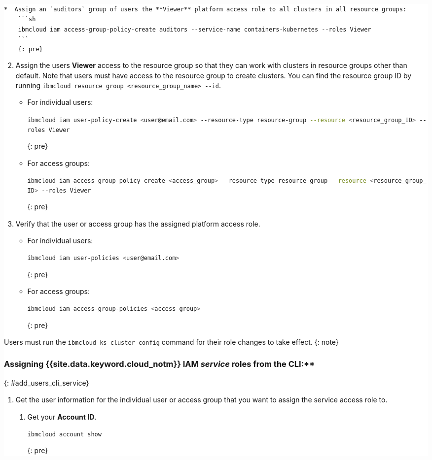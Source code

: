     *  Assign an `auditors` group of users the **Viewer** platform access role to all clusters in all resource groups:
        ```sh
        ibmcloud iam access-group-policy-create auditors --service-name containers-kubernetes --roles Viewer
        ```
        {: pre}

2. Assign the users **Viewer** access to the resource group so that they can work with clusters in resource groups other than default. Note that users must have access to the resource group to create clusters. You can find the resource group ID by running `ibmcloud resource group <resource_group_name> --id`.
    * For individual users:
        ```sh
        ibmcloud iam user-policy-create <user@email.com> --resource-type resource-group --resource <resource_group_ID> --roles Viewer
        ```
        {: pre}

    * For access groups:
        ```sh
        ibmcloud iam access-group-policy-create <access_group> --resource-type resource-group --resource <resource_group_ID> --roles Viewer
        ```
        {: pre}

3. Verify that the user or access group has the assigned platform access role.
    * For individual users:
        ```sh
        ibmcloud iam user-policies <user@email.com>
        ```
        {: pre}

    * For access groups:
        ```sh
        ibmcloud iam access-group-policies <access_group>
        ```
        {: pre}

Users must run the `ibmcloud ks cluster config` command for their role changes to take effect. 
{: note}


### Assigning {{site.data.keyword.cloud_notm}} IAM _service_ roles from the CLI:**
{: #add_users_cli_service}



1. Get the user information for the individual user or access group that you want to assign the service access role to.

    1. Get your **Account ID**.
        ```sh
        ibmcloud account show
        ```
        {: pre}
